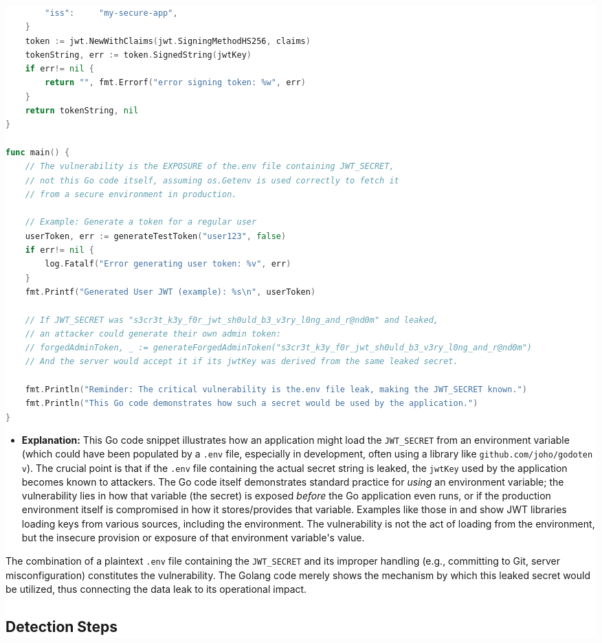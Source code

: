 ```Go
		"iss":     "my-secure-app",
	}
	token := jwt.NewWithClaims(jwt.SigningMethodHS256, claims)
	tokenString, err := token.SignedString(jwtKey)
	if err!= nil {
		return "", fmt.Errorf("error signing token: %w", err)
	}
	return tokenString, nil
}

func main() {
	// The vulnerability is the EXPOSURE of the.env file containing JWT_SECRET,
	// not this Go code itself, assuming os.Getenv is used correctly to fetch it
	// from a secure environment in production.

	// Example: Generate a token for a regular user
	userToken, err := generateTestToken("user123", false)
	if err!= nil {
		log.Fatalf("Error generating user token: %v", err)
	}
	fmt.Printf("Generated User JWT (example): %s\n", userToken)

	// If JWT_SECRET was "s3cr3t_k3y_f0r_jwt_sh0uld_b3_v3ry_l0ng_and_r@nd0m" and leaked,
	// an attacker could generate their own admin token:
	// forgedAdminToken, _ := generateForgedAdminToken("s3cr3t_k3y_f0r_jwt_sh0uld_b3_v3ry_l0ng_and_r@nd0m")
	// And the server would accept it if its jwtKey was derived from the same leaked secret.

	fmt.Println("Reminder: The critical vulnerability is the.env file leak, making the JWT_SECRET known.")
	fmt.Println("This Go code demonstrates how such a secret would be used by the application.")
}
```

- **Explanation:** This Go code snippet illustrates how an application might load the `JWT_SECRET` from an environment variable (which could have been populated by a `.env` file, especially in development, often using a library like `github.com/joho/godotenv`). The crucial point is that if the `.env` file containing the actual secret string is leaked, the `jwtKey` used by the application becomes known to attackers. The Go code itself demonstrates standard practice for *using* an environment variable; the vulnerability lies in how that variable (the secret) is exposed *before* the Go application even runs, or if the production environment itself is compromised in how it stores/provides that variable. Examples like those in  and  show JWT libraries loading keys from various sources, including the environment. The vulnerability is not the act of loading from the environment, but the insecure provision or exposure of that environment variable's value.

The combination of a plaintext `.env` file containing the `JWT_SECRET` and its improper handling (e.g., committing to Git, server misconfiguration) constitutes the vulnerability. The Golang code merely shows the mechanism by which this leaked secret would be utilized, thus connecting the data leak to its operational impact.

## **Detection Steps**
